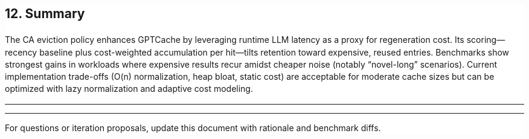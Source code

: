 ## 12. Summary

The CA eviction policy enhances GPTCache by leveraging runtime LLM latency as a proxy for regeneration cost. Its scoring—recency baseline plus cost-weighted accumulation per hit—tilts retention toward expensive, reused entries. Benchmarks show strongest gains in workloads where expensive results recur amidst cheaper noise (notably “novel-long” scenarios). Current implementation trade-offs (O(n) normalization, heap bloat, static cost) are acceptable for moderate cache sizes but can be optimized with lazy normalization and adaptive cost modeling.

---

---

For questions or iteration proposals, update this document with rationale and benchmark diffs.
